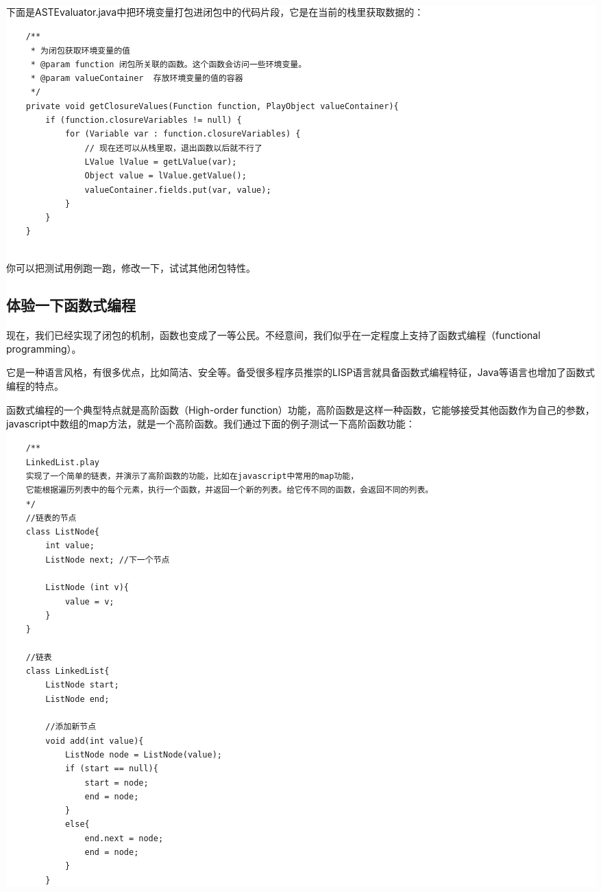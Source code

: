 下面是ASTEvaluator.java中把环境变量打包进闭包中的代码片段，它是在当前的栈里获取数据的：

```
    /**
     * 为闭包获取环境变量的值
     * @param function 闭包所关联的函数。这个函数会访问一些环境变量。
     * @param valueContainer  存放环境变量的值的容器
     */
    private void getClosureValues(Function function, PlayObject valueContainer){
        if (function.closureVariables != null) {
            for (Variable var : function.closureVariables) {
                // 现在还可以从栈里取，退出函数以后就不行了
                LValue lValue = getLValue(var); 
                Object value = lValue.getValue();
                valueContainer.fields.put(var, value);
            }
        }
    }
    

```

你可以把测试用例跑一跑，修改一下，试试其他闭包特性。

## 体验一下函数式编程

现在，我们已经实现了闭包的机制，函数也变成了一等公民。不经意间，我们似乎在一定程度上支持了函数式编程（functional programming）。

它是一种语言风格，有很多优点，比如简洁、安全等。备受很多程序员推崇的LISP语言就具备函数式编程特征，Java等语言也增加了函数式编程的特点。

函数式编程的一个典型特点就是高阶函数（High-order function）功能，高阶函数是这样一种函数，它能够接受其他函数作为自己的参数，javascript中数组的map方法，就是一个高阶函数。我们通过下面的例子测试一下高阶函数功能：

```
    /**
    LinkedList.play
    实现了一个简单的链表，并演示了高阶函数的功能，比如在javascript中常用的map功能，
    它能根据遍历列表中的每个元素，执行一个函数，并返回一个新的列表。给它传不同的函数，会返回不同的列表。
    */
    //链表的节点
    class ListNode{
        int value;
        ListNode next; //下一个节点
    
        ListNode (int v){
            value = v;
        }
    }
    
    //链表
    class LinkedList{
        ListNode start;
        ListNode end;
    
        //添加新节点
        void add(int value){
            ListNode node = ListNode(value);
            if (start == null){
                start = node;
                end = node;
            }
            else{
                end.next = node;
                end = node;
            }
        }
```